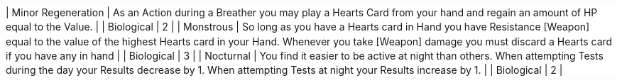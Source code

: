 | Minor Regeneration   | As an Action during a Breather you may play a Hearts Card from your hand and regain an amount of HP equal to the Value.                                                                                                                                                                                                                                                                                                                                                                                                                                                                                                                                                                                                                                                                                                                                                                                                                                                                                                                                                                                                                                                                                                                                                                                                                                                                                                                                                                                                                                                                                                                  |                                                   | Biological                | 2     |
| Monstrous            | So long as you have a Hearts card in Hand you have Resistance [Weapon] equal to the value of the highest Hearts card in your Hand. Whenever you take [Weapon] damage you must discard a Hearts card if you have any in hand                                                                                                                                                                                                                                                                                                                                                                                                                                                                                                                                                                                                                                                                                                                                                                                                                                                                                                                                                                                                                                                                                                                                                                                                                                                                                                                                                                                                              |                                                   | Biological                | 3     |
| Nocturnal            | You find it easier to be active at night than others. When attempting Tests during the day your Results decrease by 1. When attempting Tests at night your Results increase by 1.                                                                                                                                                                                                                                                                                                                                                                                                                                                                                                                                                                                                                                                                                                                                                                                                                                                                                                                                                                                                                                                                                                                                                                                                                                                                                                                                                                                                                                                        |                                                   | Biological                | 2     |